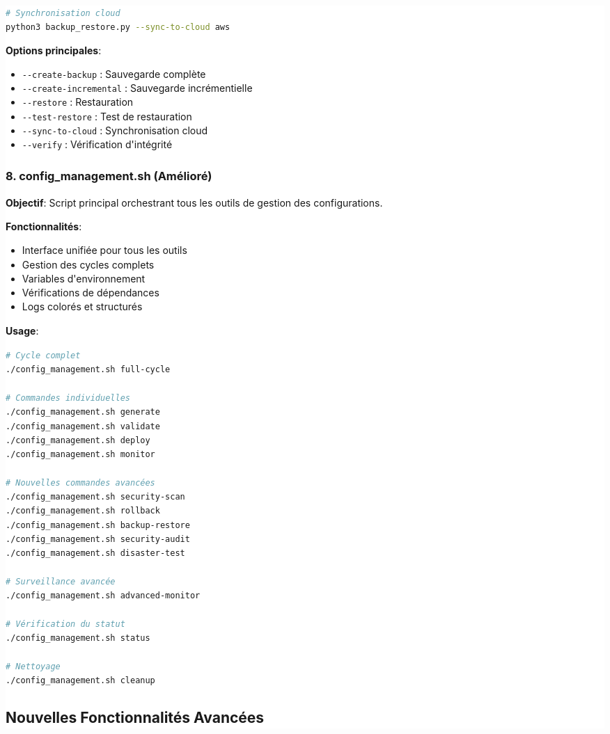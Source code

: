 ```bash
# Synchronisation cloud
python3 backup_restore.py --sync-to-cloud aws
```

**Options principales**:
- `--create-backup` : Sauvegarde complète
- `--create-incremental` : Sauvegarde incrémentielle
- `--restore` : Restauration
- `--test-restore` : Test de restauration
- `--sync-to-cloud` : Synchronisation cloud
- `--verify` : Vérification d'intégrité

### 8. config_management.sh (Amélioré)

**Objectif**: Script principal orchestrant tous les outils de gestion des configurations.

**Fonctionnalités**:
- Interface unifiée pour tous les outils
- Gestion des cycles complets
- Variables d'environnement
- Vérifications de dépendances
- Logs colorés et structurés

**Usage**:
```bash
# Cycle complet
./config_management.sh full-cycle

# Commandes individuelles
./config_management.sh generate
./config_management.sh validate
./config_management.sh deploy
./config_management.sh monitor

# Nouvelles commandes avancées
./config_management.sh security-scan
./config_management.sh rollback
./config_management.sh backup-restore
./config_management.sh security-audit
./config_management.sh disaster-test

# Surveillance avancée
./config_management.sh advanced-monitor

# Vérification du statut
./config_management.sh status

# Nettoyage
./config_management.sh cleanup
```

## Nouvelles Fonctionnalités Avancées
